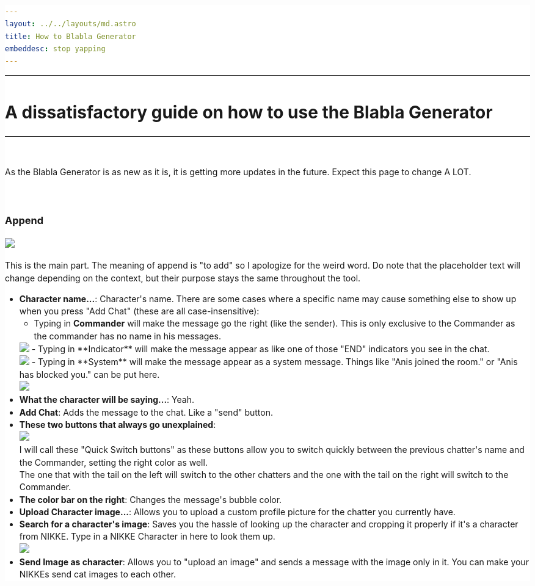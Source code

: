 ```yaml
---
layout: ../../layouts/md.astro
title: How to Blabla Generator
embeddesc: stop yapping
---
```


---

# A dissatisfactory guide on how to use the Blabla Generator

---

<br>

As the Blabla Generator is as new as it is, it is getting more updates in the future. Expect this page to change A LOT.

<br>

<h3 align="left">Append</h3>

<img src="https://haxeflixel.is-terrible.com/6nX3OTCg8.png" />

This is the main part. The meaning of append is "to add" so I apologize for the weird word. Do note that the placeholder text will change depending on the context, but their purpose stays the same throughout the tool.

- **Character name...**: Character's name. There are some cases where a specific name may cause something else to show up when you press "Add Chat" (these are all case-insensitive):
    - Typing in **Commander** will make the message go the right (like the sender). This is only exclusive to the Commander as the commander has no name in his messages.<br>
    <img src="https://haxeflixel.is-terrible.com/6nX64Shzw.png" width="70%" />
    - Typing in **Indicator** will make the message appear as like one of those "END" indicators you see in the chat.<br>
    <img src="https://haxeflixel.is-terrible.com/6nX6asxER.png" width="70%" />
    - Typing in **System** will make the message appear as a system message. Things like "Anis joined the room." or "Anis has blocked you." can be put here.<br>
    <img src="https://haxeflixel.is-terrible.com/6nX6es98F.png" width="70%" />
- **What the character will be saying...**: Yeah.
- **Add Chat**: Adds the message to the chat. Like a "send" button.
- **These two buttons that always go unexplained**:<br>
    <img src="https://haxeflixel.is-terrible.com/6nX7Um7VJ.png" /><br>
    I will call these "Quick Switch buttons" as these buttons allow you to switch quickly between the previous chatter's name and the Commander, setting the right color as well. <br>The one that with the tail on the left will switch to the other chatters and the one with the tail on the right will switch to the Commander.
- **The color bar on the right**: Changes the message's bubble color.
- **Upload Character image...**: Allows you to upload a custom profile picture for the chatter you currently have.
- **Search for a character's image**: Saves you the hassle of looking up the character and cropping it properly if it's a character from NIKKE. Type in a NIKKE Character in here to look them up.<br>
    <img src="https://haxeflixel.is-terrible.com/6nX9u_RHR.gif" />
- **Send Image as character**: Allows you to "upload an image" and sends a message with the image only in it. You can make your NIKKEs send cat images to each other.
